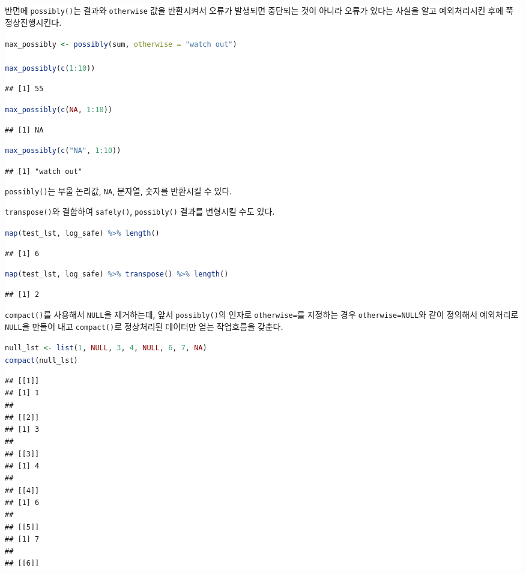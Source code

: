 
반면에 `possibly()`는 결과와 `otherwise` 값을 반환시켜서 오류가 발생되면 중단되는 것이 아니라 오류가 있다는 사실을 알고 예외처리시킨 후에 쭉 정상진행시킨다.


```r
max_possibly <- possibly(sum, otherwise = "watch out")

max_possibly(c(1:10))
```

```
## [1] 55
```

```r
max_possibly(c(NA, 1:10))
```

```
## [1] NA
```

```r
max_possibly(c("NA", 1:10))
```

```
## [1] "watch out"
```

`possibly()`는 부울 논리값, `NA`, 문자열, 숫자를 반환시킬 수 있다.

`transpose()`와 결합하여 `safely()`, `possibly()` 결과를 변형시킬 수도 있다.


```r
map(test_lst, log_safe) %>% length()
```

```
## [1] 6
```

```r
map(test_lst, log_safe) %>% transpose() %>% length()
```

```
## [1] 2
```

`compact()`를 사용해서 `NULL`을 제거하는데, 앞서 `possibly()`의 인자로 `otherwise=`를 지정하는 경우 `otherwise=NULL`와 같이 정의해서 예외처리로 `NULL`을 만들어 내고 `compact()`로 정상처리된 데이터만 얻는 작업흐름을 갖춘다.


```r
null_lst <- list(1, NULL, 3, 4, NULL, 6, 7, NA)
compact(null_lst)
```

```
## [[1]]
## [1] 1
## 
## [[2]]
## [1] 3
## 
## [[3]]
## [1] 4
## 
## [[4]]
## [1] 6
## 
## [[5]]
## [1] 7
## 
## [[6]]
```

[^fp-book]: [Bruno Rodrigues(2016), "Functional programming and unit testing for data munging with R", LeanPub, 2016-12-23](http://www.brodrigues.co/fput/)
[^jennybc-purrr]: [`purrr` tutorial: Lessons and Examples](https://jennybc.github.io/purrr-tutorial/index.html)
[^jennybc-purrr-github]: [`purrr` tutorial GitHub Webpage](https://github.com/jennybc/purrr-tutorial/)
[^eda-map]: [Very statisticious (August 20, 2018), "Automating exploratory plots with ggplot2 and purrr"](https://aosmith.rbind.io/2018/08/20/automating-exploratory-plots/)
[^fp-advanced-r]: [Advanced R, "Introduction"](https://adv-r.hadley.nz/fp.html)
[^clean-code-colin-fay]: [Colin Fay, "A Crazy Little Thing Called {purrr} - Part 5: code optimization"](https://colinfay.me/purrr-code-optim/)